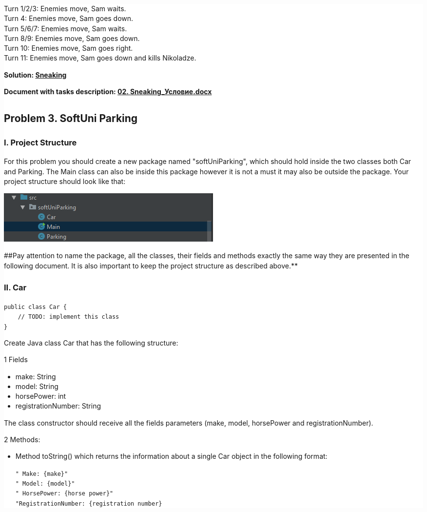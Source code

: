 <td>Turn 1/2/3: Enemies move, Sam waits.<br>Turn 4: Enemies move, Sam goes down.<br>Turn 5/6/7: Enemies move, Sam waits.<br>Turn 8/9: Enemies move, Sam goes down.<br>Turn 10: Enemies move, Sam goes right.<br>Turn 11: Enemies move, Sam goes down and kills Nikoladze.</td>
</tr>
</tbody>
</table>

<p><b>Solution: <a href="./Ex02Sneaking.java">Sneaking</a></b></p>

<p><b>Document with tasks description: <a href="../../resources/L24ExamPrep/02. Sneaking_Условие.docx">02. Sneaking_Условие.docx</a></b></p>

## Problem 3. SoftUni Parking

### I. Project Structure
For this problem you should create a new package named "softUniParking", which should hold inside the two classes both Car and Parking.  The Main class can also be inside this package however it is not a must it may also be outside the package. Your project structure should look like that:

![](../../resources/L24ExamPrep/image1.png)

##Pay attention to name the package, all the classes, their fields and methods exactly the same way they are presented in the following document. It is also important to keep the project structure as described above.**

### II. Car

    public class Car {
        // TODO: implement this class
    }

Create Java class Car that has the following structure: 

1 Fields

- make: String
- model: String
- horsePower: int
- registrationNumber: String
    
The class constructor should receive all the fields parameters (make, model, horsePower and registrationNumber).

2 Methods:

- Method toString() which returns the information about a single Car object in the following format:

      " Make: {make}"
      " Model: {model}"
      " HorsePower: {horse power}"
      "RegistrationNumber: {registration number}
